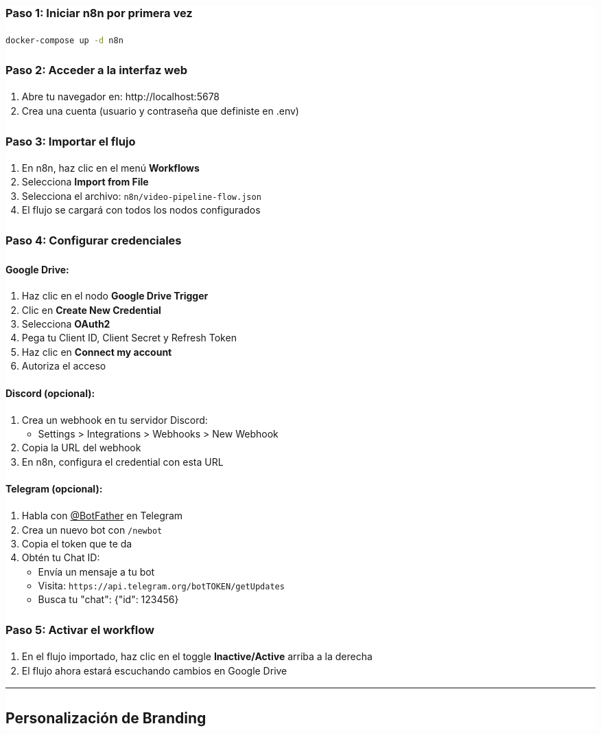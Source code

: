 ### Paso 1: Iniciar n8n por primera vez

```bash
docker-compose up -d n8n
```

### Paso 2: Acceder a la interfaz web

1. Abre tu navegador en: http://localhost:5678
2. Crea una cuenta (usuario y contraseña que definiste en .env)

### Paso 3: Importar el flujo

1. En n8n, haz clic en el menú **Workflows**
2. Selecciona **Import from File**
3. Selecciona el archivo: `n8n/video-pipeline-flow.json`
4. El flujo se cargará con todos los nodos configurados

### Paso 4: Configurar credenciales

#### Google Drive:

1. Haz clic en el nodo **Google Drive Trigger**
2. Clic en **Create New Credential**
3. Selecciona **OAuth2**
4. Pega tu Client ID, Client Secret y Refresh Token
5. Haz clic en **Connect my account**
6. Autoriza el acceso

#### Discord (opcional):

1. Crea un webhook en tu servidor Discord:
   - Settings > Integrations > Webhooks > New Webhook
2. Copia la URL del webhook
3. En n8n, configura el credential con esta URL

#### Telegram (opcional):

1. Habla con [@BotFather](https://t.me/botfather) en Telegram
2. Crea un nuevo bot con `/newbot`
3. Copia el token que te da
4. Obtén tu Chat ID:
   - Envía un mensaje a tu bot
   - Visita: `https://api.telegram.org/botTOKEN/getUpdates`
   - Busca tu "chat": {"id": 123456}

### Paso 5: Activar el workflow

1. En el flujo importado, haz clic en el toggle **Inactive/Active** arriba a la derecha
2. El flujo ahora estará escuchando cambios en Google Drive

---

## Personalización de Branding
